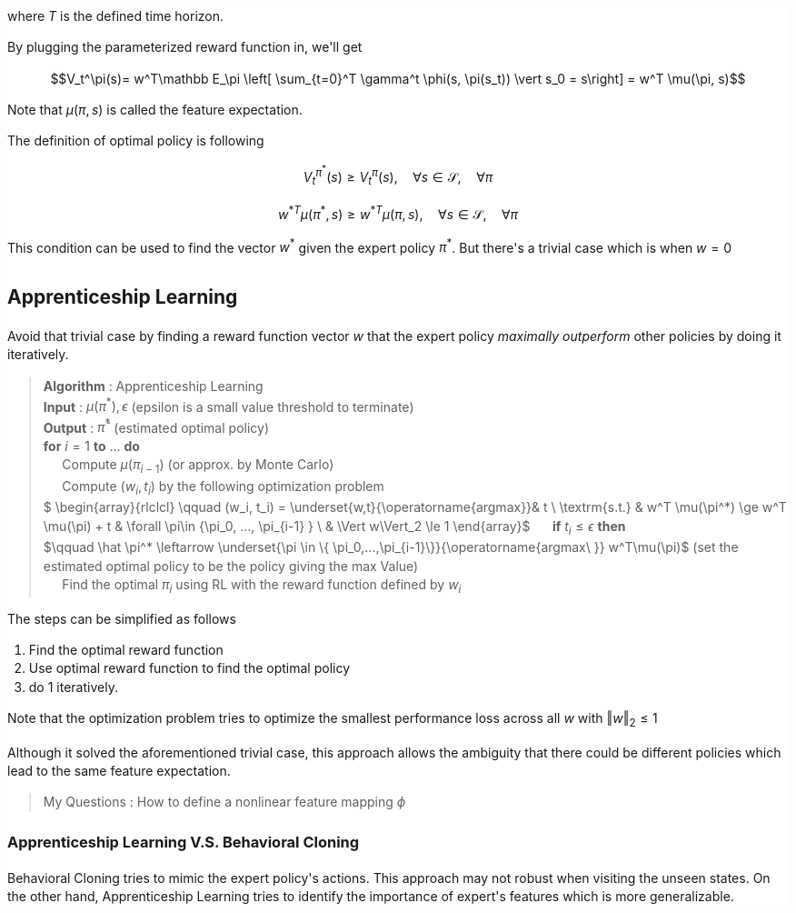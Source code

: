 where $T$ is the defined time horizon.

By plugging the parameterized reward function in, we'll get

$$V_t^\pi(s)= w^T\mathbb E_\pi \left[ \sum_{t=0}^T \gamma^t \phi(s, \pi(s_t)) \vert s_0 = s\right] = w^T \mu(\pi, s)$$

Note that $\mu(\pi, s)$ is called the feature expectation.

The definition of optimal policy is following

$$V^{\pi^*}_t(s) \ge V^\pi_t(s), \quad \forall s\in \mathcal S, \quad \forall \pi $$

$${w^*}^T \mu(\pi^*, s) \ge {w^*}^T \mu(\pi, s), \quad \forall s\in \mathcal S, \quad \forall \pi $$

This condition can be used to find the vector $w^*$ given the expert policy $\pi^*$. But there's a trivial case which is when $w=0$

## Apprenticeship Learning

Avoid that trivial case by finding a reward function vector $w$ that the expert policy *maximally outperform* other policies by doing it iteratively.

> **Algorithm** : Apprenticeship Learning <br>
> **Input** : $\mu(\pi^*), \epsilon$ (epsilon is a small value threshold to terminate) <br>
> **Output** : $\hat \pi^*$ (estimated optimal policy) <br>
> **for** $i=1$ **to** $...$ **do** <br>
> $\quad$ Compute $\mu(\pi_{i-1})$ (or approx. by Monte Carlo) <br>
> $\quad$ Compute $(w_i, t_i)$ by the following optimization problem <br>
> $ \begin{array}{rlclcl} \qquad (w_i, t_i) = \underset{w,t}{\operatorname{argmax}}& t \\
\textrm{s.t.} & w^T \mu(\pi^*) \ge w^T \mu(\pi) + t & \forall \pi\in \{\pi_0, ..., \pi_{i-1} \} \\ & \Vert w\Vert_2 \le 1  \end{array}$
> $\quad$ **if** $t_i \le \epsilon$ **then** <br>
> $\qquad \hat \pi^* \leftarrow \underset{\pi \in \{ \pi_0,...,\pi_{i-1}\}}{\operatorname{argmax\ }} w^T\mu(\pi)$  (set the estimated optimal policy to be the policy giving the max Value) <br>
> $\quad$ Find the optimal $\pi_i$ using RL with the reward function defined by $w_i$

The steps can be simplified as follows
1. Find the optimal reward function
2. Use optimal reward function to find the optimal policy
3. do 1 iteratively.

Note that the optimization problem tries to optimize the smallest performance loss across all $w$ with $\Vert w\Vert_2 \le 1$

Although it solved the aforementioned trivial case, 
this approach allows the ambiguity that there could be different policies which lead to the same feature expectation.

> My Questions : How to define a nonlinear feature mapping $\phi$

### Apprenticeship Learning V.S. Behavioral Cloning

Behavioral Cloning tries to mimic the expert policy's actions. This approach may not robust when visiting the unseen states. On the other hand, Apprenticeship Learning tries to identify the importance of expert's features which is more generalizable.

